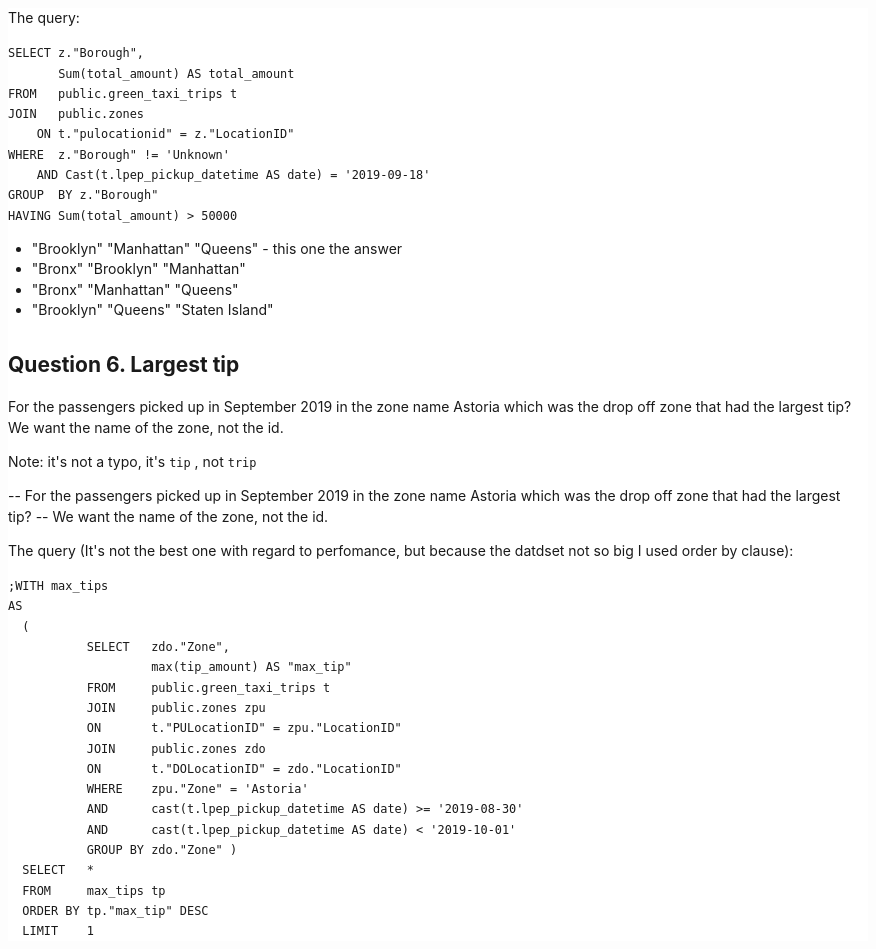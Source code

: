 The query:
```
SELECT z."Borough",
       Sum(total_amount) AS total_amount
FROM   public.green_taxi_trips t
JOIN   public.zones
    ON t."pulocationid" = z."LocationID"
WHERE  z."Borough" != 'Unknown'
    AND Cast(t.lpep_pickup_datetime AS date) = '2019-09-18'
GROUP  BY z."Borough"
HAVING Sum(total_amount) > 50000 

```

- "Brooklyn" "Manhattan" "Queens" - this one the answer
- "Bronx" "Brooklyn" "Manhattan"
- "Bronx" "Manhattan" "Queens" 
- "Brooklyn" "Queens" "Staten Island"


## Question 6. Largest tip

For the passengers picked up in September 2019 in the zone name Astoria which was the drop off zone that had the largest tip?
We want the name of the zone, not the id.

Note: it's not a typo, it's `tip` , not `trip`

-- For the passengers picked up in September 2019 in the zone name Astoria which was the drop off zone that had the largest tip?
-- We want the name of the zone, not the id.

The query (It's not the best one  with regard to perfomance, but because the datdset not so big I used  order by clause):

```
;WITH max_tips
AS
  (
           SELECT   zdo."Zone",
                    max(tip_amount) AS "max_tip"
           FROM     public.green_taxi_trips t
           JOIN     public.zones zpu
           ON       t."PULocationID" = zpu."LocationID"
           JOIN     public.zones zdo
           ON       t."DOLocationID" = zdo."LocationID"
           WHERE    zpu."Zone" = 'Astoria'
           AND      cast(t.lpep_pickup_datetime AS date) >= '2019-08-30'
           AND      cast(t.lpep_pickup_datetime AS date) < '2019-10-01'
           GROUP BY zdo."Zone" )
  SELECT   *
  FROM     max_tips tp
  ORDER BY tp."max_tip" DESC
  LIMIT    1
```
